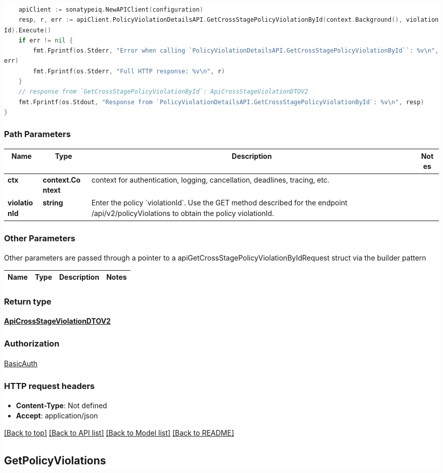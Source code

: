 ```go
	apiClient := sonatypeiq.NewAPIClient(configuration)
	resp, r, err := apiClient.PolicyViolationDetailsAPI.GetCrossStagePolicyViolationById(context.Background(), violationId).Execute()
	if err != nil {
		fmt.Fprintf(os.Stderr, "Error when calling `PolicyViolationDetailsAPI.GetCrossStagePolicyViolationById``: %v\n", err)
		fmt.Fprintf(os.Stderr, "Full HTTP response: %v\n", r)
	}
	// response from `GetCrossStagePolicyViolationById`: ApiCrossStageViolationDTOV2
	fmt.Fprintf(os.Stdout, "Response from `PolicyViolationDetailsAPI.GetCrossStagePolicyViolationById`: %v\n", resp)
}
```

### Path Parameters


Name | Type | Description  | Notes
------------- | ------------- | ------------- | -------------
**ctx** | **context.Context** | context for authentication, logging, cancellation, deadlines, tracing, etc.
**violationId** | **string** | Enter the policy &#x60;violationId&#x60;. Use the GET method described for the endpoint /api/v2/policyViolations to obtain the policy violationId.  | 

### Other Parameters

Other parameters are passed through a pointer to a apiGetCrossStagePolicyViolationByIdRequest struct via the builder pattern


Name | Type | Description  | Notes
------------- | ------------- | ------------- | -------------


### Return type

[**ApiCrossStageViolationDTOV2**](ApiCrossStageViolationDTOV2.md)

### Authorization

[BasicAuth](../README.md#BasicAuth)

### HTTP request headers

- **Content-Type**: Not defined
- **Accept**: application/json

[[Back to top]](#) [[Back to API list]](../README.md#documentation-for-api-endpoints)
[[Back to Model list]](../README.md#documentation-for-models)
[[Back to README]](../README.md)


## GetPolicyViolations
